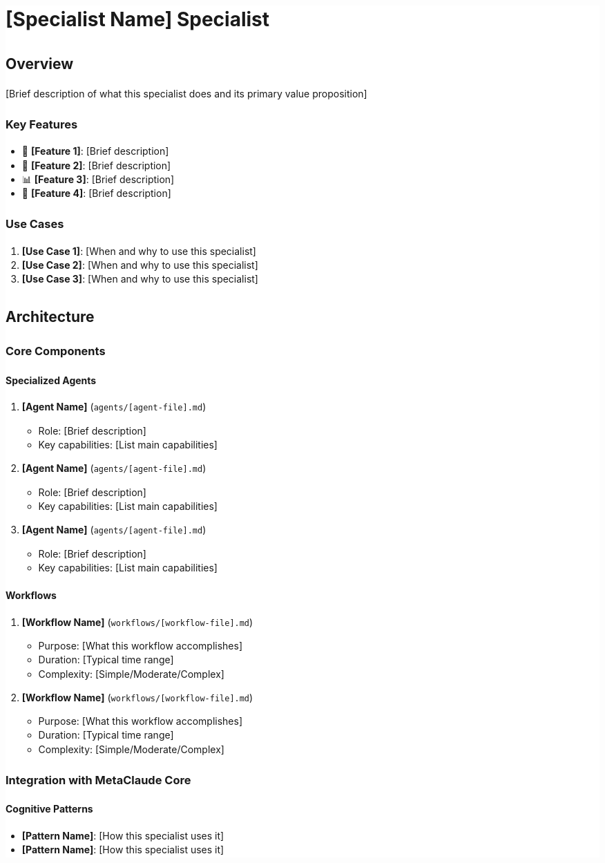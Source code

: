 # [Specialist Name] Specialist

## Overview

[Brief description of what this specialist does and its primary value proposition]

### Key Features
- 🎯 **[Feature 1]**: [Brief description]
- 🔧 **[Feature 2]**: [Brief description]
- 📊 **[Feature 3]**: [Brief description]
- 🤖 **[Feature 4]**: [Brief description]

### Use Cases
1. **[Use Case 1]**: [When and why to use this specialist]
2. **[Use Case 2]**: [When and why to use this specialist]
3. **[Use Case 3]**: [When and why to use this specialist]

## Architecture

### Core Components

#### Specialized Agents
1. **[Agent Name]** (`agents/[agent-file].md`)
   - Role: [Brief description]
   - Key capabilities: [List main capabilities]

2. **[Agent Name]** (`agents/[agent-file].md`)
   - Role: [Brief description]
   - Key capabilities: [List main capabilities]

3. **[Agent Name]** (`agents/[agent-file].md`)
   - Role: [Brief description]
   - Key capabilities: [List main capabilities]

#### Workflows
1. **[Workflow Name]** (`workflows/[workflow-file].md`)
   - Purpose: [What this workflow accomplishes]
   - Duration: [Typical time range]
   - Complexity: [Simple/Moderate/Complex]

2. **[Workflow Name]** (`workflows/[workflow-file].md`)
   - Purpose: [What this workflow accomplishes]
   - Duration: [Typical time range]
   - Complexity: [Simple/Moderate/Complex]

### Integration with MetaClaude Core

#### Cognitive Patterns
- **[Pattern Name]**: [How this specialist uses it]
- **[Pattern Name]**: [How this specialist uses it]
